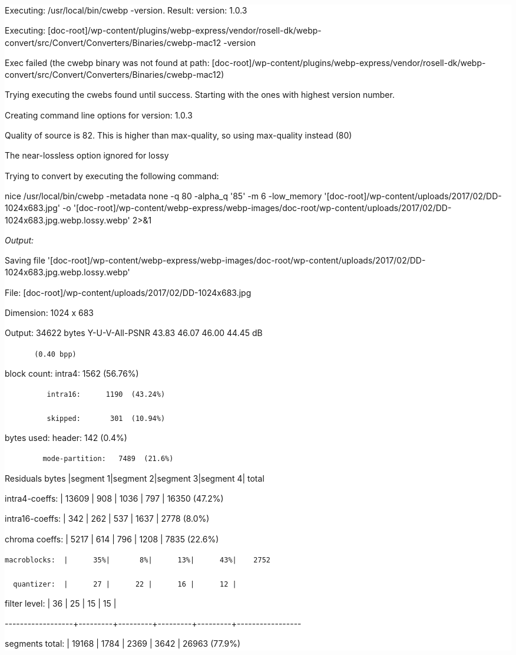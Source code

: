 Executing: /usr/local/bin/cwebp -version. Result: version: 1.0.3

Executing: [doc-root]/wp-content/plugins/webp-express/vendor/rosell-dk/webp-convert/src/Convert/Converters/Binaries/cwebp-mac12 -version

Exec failed (the cwebp binary was not found at path: [doc-root]/wp-content/plugins/webp-express/vendor/rosell-dk/webp-convert/src/Convert/Converters/Binaries/cwebp-mac12)

Trying executing the cwebs found until success. Starting with the ones with highest version number.

Creating command line options for version: 1.0.3

Quality of source is 82. This is higher than max-quality, so using max-quality instead (80)

The near-lossless option ignored for lossy

Trying to convert by executing the following command:

nice /usr/local/bin/cwebp -metadata none -q 80 -alpha_q '85' -m 6 -low_memory '[doc-root]/wp-content/uploads/2017/02/DD-1024x683.jpg' -o '[doc-root]/wp-content/webp-express/webp-images/doc-root/wp-content/uploads/2017/02/DD-1024x683.jpg.webp.lossy.webp' 2>&1


*Output:* 

Saving file '[doc-root]/wp-content/webp-express/webp-images/doc-root/wp-content/uploads/2017/02/DD-1024x683.jpg.webp.lossy.webp'

File:      [doc-root]/wp-content/uploads/2017/02/DD-1024x683.jpg

Dimension: 1024 x 683

Output:    34622 bytes Y-U-V-All-PSNR 43.83 46.07 46.00   44.45 dB

           (0.40 bpp)

block count:  intra4:       1562  (56.76%)

              intra16:      1190  (43.24%)

              skipped:       301  (10.94%)

bytes used:  header:            142  (0.4%)

             mode-partition:   7489  (21.6%)

 Residuals bytes  |segment 1|segment 2|segment 3|segment 4|  total

  intra4-coeffs:  |   13609 |     908 |    1036 |     797 |   16350  (47.2%)

 intra16-coeffs:  |     342 |     262 |     537 |    1637 |    2778  (8.0%)

  chroma coeffs:  |    5217 |     614 |     796 |    1208 |    7835  (22.6%)

    macroblocks:  |      35%|       8%|      13%|      43%|    2752

      quantizer:  |      27 |      22 |      16 |      12 |

   filter level:  |      36 |      25 |      15 |      15 |

------------------+---------+---------+---------+---------+-----------------

 segments total:  |   19168 |    1784 |    2369 |    3642 |   26963  (77.9%)

